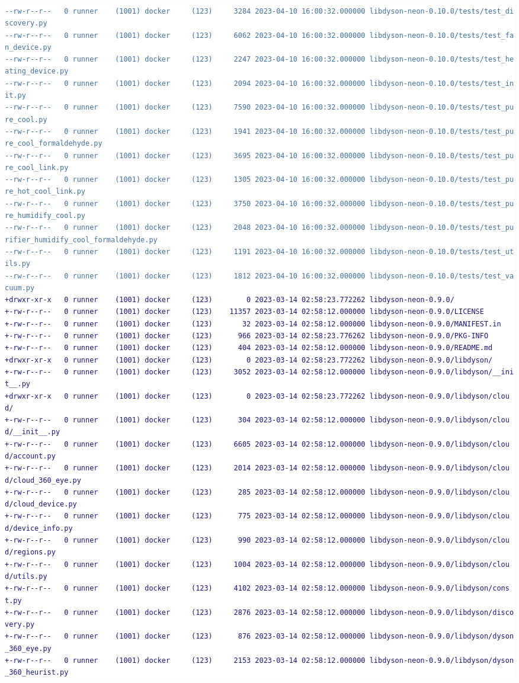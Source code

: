 ```diff
--rw-r--r--   0 runner    (1001) docker     (123)     3284 2023-04-10 16:00:32.000000 libdyson-neon-0.10.0/tests/test_discovery.py
--rw-r--r--   0 runner    (1001) docker     (123)     6062 2023-04-10 16:00:32.000000 libdyson-neon-0.10.0/tests/test_fan_device.py
--rw-r--r--   0 runner    (1001) docker     (123)     2247 2023-04-10 16:00:32.000000 libdyson-neon-0.10.0/tests/test_heating_device.py
--rw-r--r--   0 runner    (1001) docker     (123)     2094 2023-04-10 16:00:32.000000 libdyson-neon-0.10.0/tests/test_init.py
--rw-r--r--   0 runner    (1001) docker     (123)     7590 2023-04-10 16:00:32.000000 libdyson-neon-0.10.0/tests/test_pure_cool.py
--rw-r--r--   0 runner    (1001) docker     (123)     1941 2023-04-10 16:00:32.000000 libdyson-neon-0.10.0/tests/test_pure_cool_formaldehyde.py
--rw-r--r--   0 runner    (1001) docker     (123)     3695 2023-04-10 16:00:32.000000 libdyson-neon-0.10.0/tests/test_pure_cool_link.py
--rw-r--r--   0 runner    (1001) docker     (123)     1305 2023-04-10 16:00:32.000000 libdyson-neon-0.10.0/tests/test_pure_hot_cool_link.py
--rw-r--r--   0 runner    (1001) docker     (123)     3750 2023-04-10 16:00:32.000000 libdyson-neon-0.10.0/tests/test_pure_humidify_cool.py
--rw-r--r--   0 runner    (1001) docker     (123)     2048 2023-04-10 16:00:32.000000 libdyson-neon-0.10.0/tests/test_purifier_humidify_cool_formaldehyde.py
--rw-r--r--   0 runner    (1001) docker     (123)     1191 2023-04-10 16:00:32.000000 libdyson-neon-0.10.0/tests/test_utils.py
--rw-r--r--   0 runner    (1001) docker     (123)     1812 2023-04-10 16:00:32.000000 libdyson-neon-0.10.0/tests/test_vacuum.py
+drwxr-xr-x   0 runner    (1001) docker     (123)        0 2023-03-14 02:58:23.772262 libdyson-neon-0.9.0/
+-rw-r--r--   0 runner    (1001) docker     (123)    11357 2023-03-14 02:58:12.000000 libdyson-neon-0.9.0/LICENSE
+-rw-r--r--   0 runner    (1001) docker     (123)       32 2023-03-14 02:58:12.000000 libdyson-neon-0.9.0/MANIFEST.in
+-rw-r--r--   0 runner    (1001) docker     (123)      966 2023-03-14 02:58:23.776262 libdyson-neon-0.9.0/PKG-INFO
+-rw-r--r--   0 runner    (1001) docker     (123)      404 2023-03-14 02:58:12.000000 libdyson-neon-0.9.0/README.md
+drwxr-xr-x   0 runner    (1001) docker     (123)        0 2023-03-14 02:58:23.772262 libdyson-neon-0.9.0/libdyson/
+-rw-r--r--   0 runner    (1001) docker     (123)     3052 2023-03-14 02:58:12.000000 libdyson-neon-0.9.0/libdyson/__init__.py
+drwxr-xr-x   0 runner    (1001) docker     (123)        0 2023-03-14 02:58:23.772262 libdyson-neon-0.9.0/libdyson/cloud/
+-rw-r--r--   0 runner    (1001) docker     (123)      304 2023-03-14 02:58:12.000000 libdyson-neon-0.9.0/libdyson/cloud/__init__.py
+-rw-r--r--   0 runner    (1001) docker     (123)     6605 2023-03-14 02:58:12.000000 libdyson-neon-0.9.0/libdyson/cloud/account.py
+-rw-r--r--   0 runner    (1001) docker     (123)     2014 2023-03-14 02:58:12.000000 libdyson-neon-0.9.0/libdyson/cloud/cloud_360_eye.py
+-rw-r--r--   0 runner    (1001) docker     (123)      285 2023-03-14 02:58:12.000000 libdyson-neon-0.9.0/libdyson/cloud/cloud_device.py
+-rw-r--r--   0 runner    (1001) docker     (123)      775 2023-03-14 02:58:12.000000 libdyson-neon-0.9.0/libdyson/cloud/device_info.py
+-rw-r--r--   0 runner    (1001) docker     (123)      990 2023-03-14 02:58:12.000000 libdyson-neon-0.9.0/libdyson/cloud/regions.py
+-rw-r--r--   0 runner    (1001) docker     (123)     1004 2023-03-14 02:58:12.000000 libdyson-neon-0.9.0/libdyson/cloud/utils.py
+-rw-r--r--   0 runner    (1001) docker     (123)     4102 2023-03-14 02:58:12.000000 libdyson-neon-0.9.0/libdyson/const.py
+-rw-r--r--   0 runner    (1001) docker     (123)     2876 2023-03-14 02:58:12.000000 libdyson-neon-0.9.0/libdyson/discovery.py
+-rw-r--r--   0 runner    (1001) docker     (123)      876 2023-03-14 02:58:12.000000 libdyson-neon-0.9.0/libdyson/dyson_360_eye.py
+-rw-r--r--   0 runner    (1001) docker     (123)     2153 2023-03-14 02:58:12.000000 libdyson-neon-0.9.0/libdyson/dyson_360_heurist.py
```